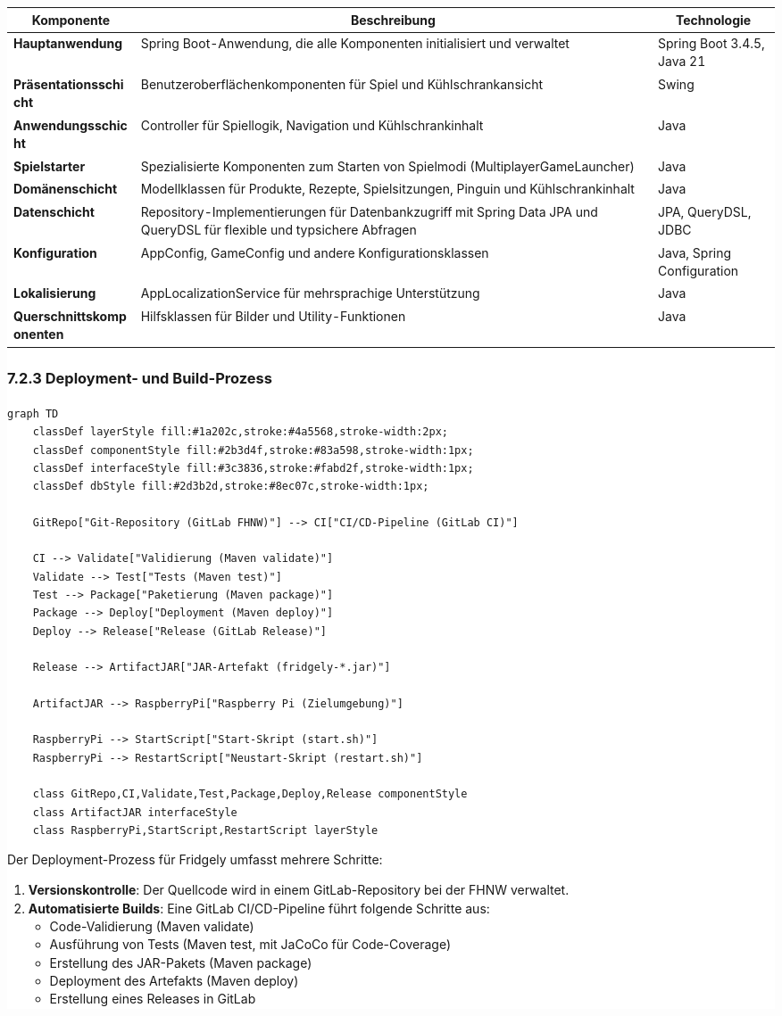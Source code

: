 | Komponente | Beschreibung | Technologie |
|------------|--------------|-------------|
| **Hauptanwendung** | Spring Boot-Anwendung, die alle Komponenten initialisiert und verwaltet | Spring Boot 3.4.5, Java 21 |
| **Präsentationsschicht** | Benutzeroberflächenkomponenten für Spiel und Kühlschrankansicht | Swing |
| **Anwendungsschicht** | Controller für Spiellogik, Navigation und Kühlschrankinhalt | Java |
| **Spielstarter** | Spezialisierte Komponenten zum Starten von Spielmodi (MultiplayerGameLauncher) | Java |
| **Domänenschicht** | Modellklassen für Produkte, Rezepte, Spielsitzungen, Pinguin und Kühlschrankinhalt | Java |
| **Datenschicht** | Repository-Implementierungen für Datenbankzugriff mit Spring Data JPA und QueryDSL für flexible und typsichere Abfragen | JPA, QueryDSL, JDBC |
| **Konfiguration** | AppConfig, GameConfig und andere Konfigurationsklassen | Java, Spring Configuration |
| **Lokalisierung** | AppLocalizationService für mehrsprachige Unterstützung | Java |
| **Querschnittskomponenten** | Hilfsklassen für Bilder und Utility-Funktionen | Java |

### 7.2.3 Deployment- und Build-Prozess

```mermaid
graph TD
    classDef layerStyle fill:#1a202c,stroke:#4a5568,stroke-width:2px;
    classDef componentStyle fill:#2b3d4f,stroke:#83a598,stroke-width:1px;
    classDef interfaceStyle fill:#3c3836,stroke:#fabd2f,stroke-width:1px;
    classDef dbStyle fill:#2d3b2d,stroke:#8ec07c,stroke-width:1px;
    
    GitRepo["Git-Repository (GitLab FHNW)"] --> CI["CI/CD-Pipeline (GitLab CI)"]
    
    CI --> Validate["Validierung (Maven validate)"]
    Validate --> Test["Tests (Maven test)"]
    Test --> Package["Paketierung (Maven package)"]
    Package --> Deploy["Deployment (Maven deploy)"]
    Deploy --> Release["Release (GitLab Release)"]
    
    Release --> ArtifactJAR["JAR-Artefakt (fridgely-*.jar)"]
    
    ArtifactJAR --> RaspberryPi["Raspberry Pi (Zielumgebung)"]
    
    RaspberryPi --> StartScript["Start-Skript (start.sh)"]
    RaspberryPi --> RestartScript["Neustart-Skript (restart.sh)"]
    
    class GitRepo,CI,Validate,Test,Package,Deploy,Release componentStyle
    class ArtifactJAR interfaceStyle
    class RaspberryPi,StartScript,RestartScript layerStyle
```

Der Deployment-Prozess für Fridgely umfasst mehrere Schritte:

1. **Versionskontrolle**: Der Quellcode wird in einem GitLab-Repository bei der FHNW verwaltet.
2. **Automatisierte Builds**: Eine GitLab CI/CD-Pipeline führt folgende Schritte aus:
   - Code-Validierung (Maven validate)
   - Ausführung von Tests (Maven test, mit JaCoCo für Code-Coverage)
   - Erstellung des JAR-Pakets (Maven package)
   - Deployment des Artefakts (Maven deploy)
   - Erstellung eines Releases in GitLab
